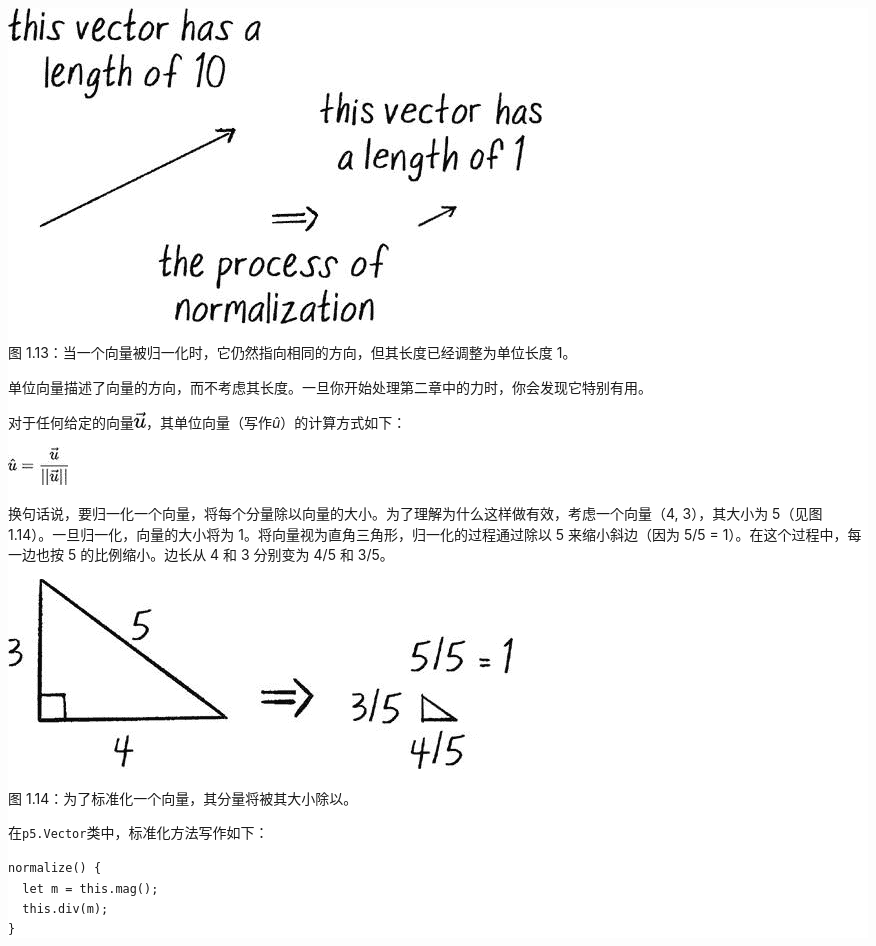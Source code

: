 ![Image](img/pg93_Image_110.jpg)

图 1.13：当一个向量被归一化时，它仍然指向相同的方向，但其长度已经调整为单位长度 1。

单位向量描述了向量的方向，而不考虑其长度。一旦你开始处理第二章中的力时，你会发现它特别有用。

对于任何给定的向量![Image](img/pg81_Image_72.jpg)，其单位向量（写作*û*）的计算方式如下：

![Image](img/pg93_Image_111.jpg)

换句话说，要归一化一个向量，将每个分量除以向量的大小。为了理解为什么这样做有效，考虑一个向量（4, 3），其大小为 5（见图 1.14）。一旦归一化，向量的大小将为 1。将向量视为直角三角形，归一化的过程通过除以 5 来缩小斜边（因为 5/5 = 1）。在这个过程中，每一边也按 5 的比例缩小。边长从 4 和 3 分别变为 4/5 和 3/5。

![Image](img/pg93_Image_112.jpg)

图 1.14：为了标准化一个向量，其分量将被其大小除以。

在`p5.Vector`类中，标准化方法写作如下：

```
normalize() {
  let m = this.mag();
  this.div(m);
}
```
